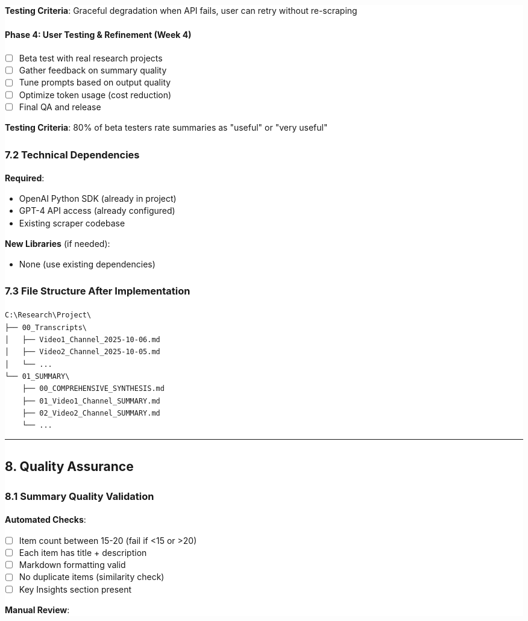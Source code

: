 **Testing Criteria**: Graceful degradation when API fails, user can retry without re-scraping

#### Phase 4: User Testing & Refinement (Week 4)

- [ ] Beta test with real research projects
- [ ] Gather feedback on summary quality
- [ ] Tune prompts based on output quality
- [ ] Optimize token usage (cost reduction)
- [ ] Final QA and release

**Testing Criteria**: 80% of beta testers rate summaries as "useful" or "very useful"

### 7.2 Technical Dependencies

**Required**:

- OpenAI Python SDK (already in project)
- GPT-4 API access (already configured)
- Existing scraper codebase

**New Libraries** (if needed):

- None (use existing dependencies)

### 7.3 File Structure After Implementation

```
C:\Research\Project\
├── 00_Transcripts\
│   ├── Video1_Channel_2025-10-06.md
│   ├── Video2_Channel_2025-10-05.md
│   └── ...
└── 01_SUMMARY\
    ├── 00_COMPREHENSIVE_SYNTHESIS.md
    ├── 01_Video1_Channel_SUMMARY.md
    ├── 02_Video2_Channel_SUMMARY.md
    └── ...
```

---

## 8. Quality Assurance

### 8.1 Summary Quality Validation

**Automated Checks**:

- [ ] Item count between 15-20 (fail if <15 or >20)
- [ ] Each item has title + description
- [ ] Markdown formatting valid
- [ ] No duplicate items (similarity check)
- [ ] Key Insights section present

**Manual Review**:
